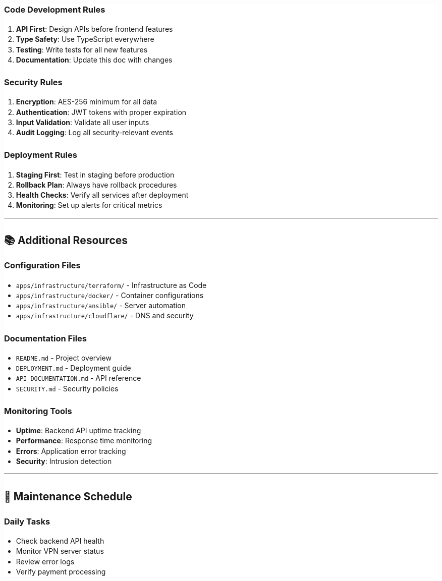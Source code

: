 ### **Code Development Rules**
1. **API First**: Design APIs before frontend features
2. **Type Safety**: Use TypeScript everywhere
3. **Testing**: Write tests for all new features
4. **Documentation**: Update this doc with changes

### **Security Rules**
1. **Encryption**: AES-256 minimum for all data
2. **Authentication**: JWT tokens with proper expiration
3. **Input Validation**: Validate all user inputs
4. **Audit Logging**: Log all security-relevant events

### **Deployment Rules**
1. **Staging First**: Test in staging before production
2. **Rollback Plan**: Always have rollback procedures
3. **Health Checks**: Verify all services after deployment
4. **Monitoring**: Set up alerts for critical metrics

---

## 📚 Additional Resources

### **Configuration Files**
- `apps/infrastructure/terraform/` - Infrastructure as Code
- `apps/infrastructure/docker/` - Container configurations
- `apps/infrastructure/ansible/` - Server automation
- `apps/infrastructure/cloudflare/` - DNS and security

### **Documentation Files**
- `README.md` - Project overview
- `DEPLOYMENT.md` - Deployment guide
- `API_DOCUMENTATION.md` - API reference
- `SECURITY.md` - Security policies

### **Monitoring Tools**
- **Uptime**: Backend API uptime tracking
- **Performance**: Response time monitoring
- **Errors**: Application error tracking
- **Security**: Intrusion detection

---

## 🔄 Maintenance Schedule

### **Daily Tasks**
- Check backend API health
- Monitor VPN server status
- Review error logs
- Verify payment processing
